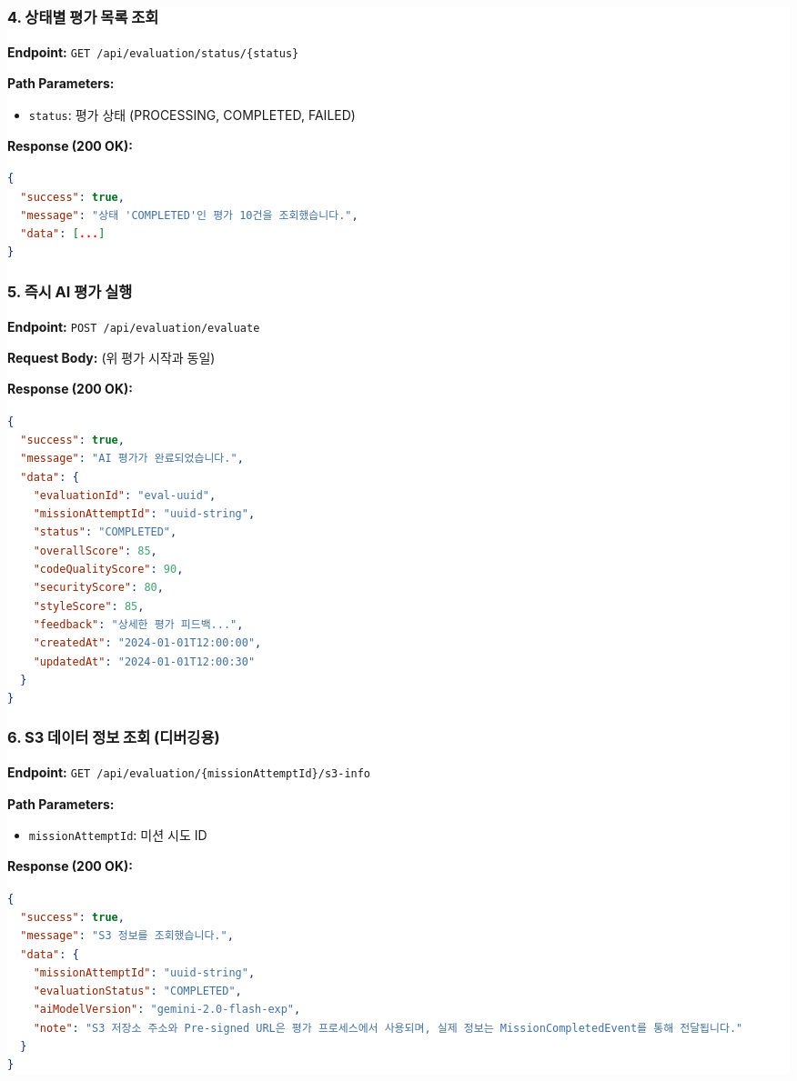 ### 4. 상태별 평가 목록 조회
**Endpoint:** `GET /api/evaluation/status/{status}`

**Path Parameters:**
- `status`: 평가 상태 (PROCESSING, COMPLETED, FAILED)

**Response (200 OK):**
```json
{
  "success": true,
  "message": "상태 'COMPLETED'인 평가 10건을 조회했습니다.",
  "data": [...]
}
```

### 5. 즉시 AI 평가 실행
**Endpoint:** `POST /api/evaluation/evaluate`

**Request Body:** (위 평가 시작과 동일)

**Response (200 OK):**
```json
{
  "success": true,
  "message": "AI 평가가 완료되었습니다.",
  "data": {
    "evaluationId": "eval-uuid",
    "missionAttemptId": "uuid-string",
    "status": "COMPLETED",
    "overallScore": 85,
    "codeQualityScore": 90,
    "securityScore": 80,
    "styleScore": 85,
    "feedback": "상세한 평가 피드백...",
    "createdAt": "2024-01-01T12:00:00",
    "updatedAt": "2024-01-01T12:00:30"
  }
}
```

### 6. S3 데이터 정보 조회 (디버깅용)
**Endpoint:** `GET /api/evaluation/{missionAttemptId}/s3-info`

**Path Parameters:**
- `missionAttemptId`: 미션 시도 ID

**Response (200 OK):**
```json
{
  "success": true,
  "message": "S3 정보를 조회했습니다.",
  "data": {
    "missionAttemptId": "uuid-string",
    "evaluationStatus": "COMPLETED",
    "aiModelVersion": "gemini-2.0-flash-exp",
    "note": "S3 저장소 주소와 Pre-signed URL은 평가 프로세스에서 사용되며, 실제 정보는 MissionCompletedEvent를 통해 전달됩니다."
  }
}
```
